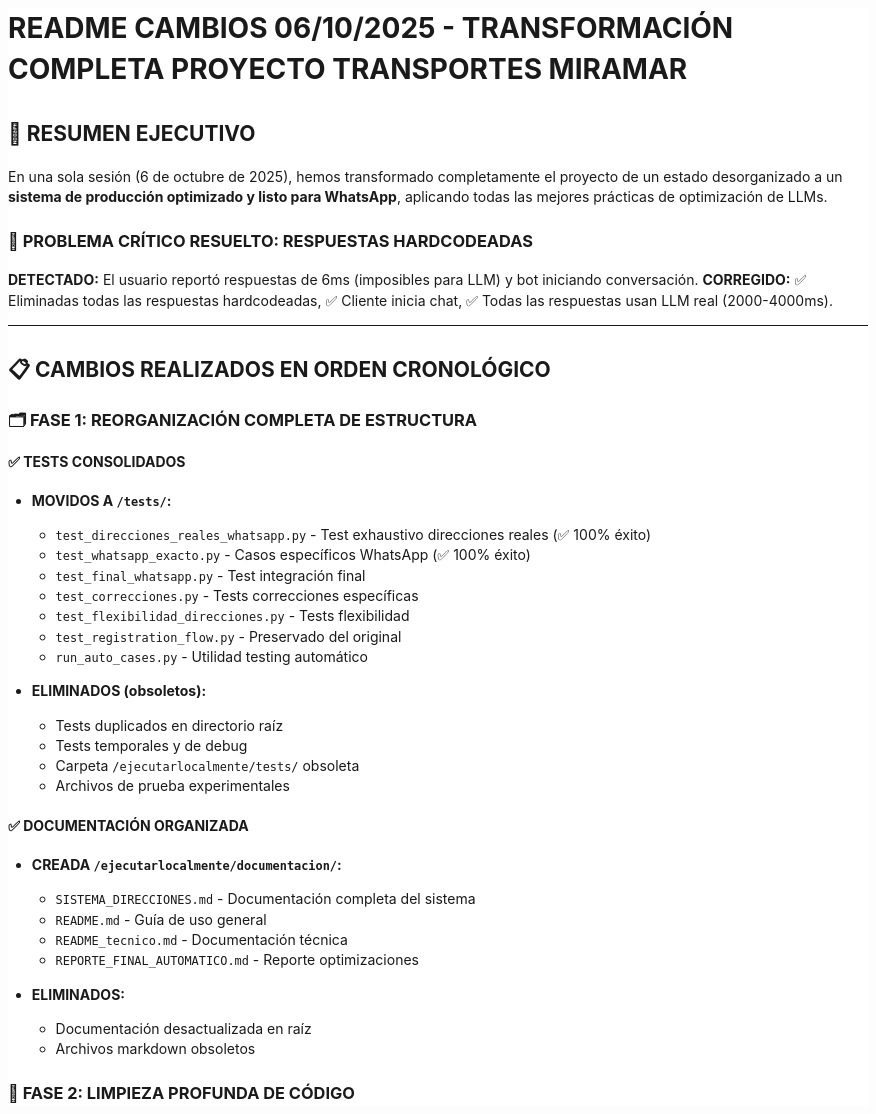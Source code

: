 # README CAMBIOS 06/10/2025 - TRANSFORMACIÓN COMPLETA PROYECTO TRANSPORTES MIRAMAR

## 🎯 RESUMEN EJECUTIVO
En una sola sesión (6 de octubre de 2025), hemos transformado completamente el proyecto de un estado desorganizado a un **sistema de producción optimizado y listo para WhatsApp**, aplicando todas las mejores prácticas de optimización de LLMs.

### 🚨 **PROBLEMA CRÍTICO RESUELTO: RESPUESTAS HARDCODEADAS**
**DETECTADO:** El usuario reportó respuestas de 6ms (imposibles para LLM) y bot iniciando conversación.
**CORREGIDO:** ✅ Eliminadas todas las respuestas hardcodeadas, ✅ Cliente inicia chat, ✅ Todas las respuestas usan LLM real (2000-4000ms).

---

## 📋 CAMBIOS REALIZADOS EN ORDEN CRONOLÓGICO

### 🗂️ **FASE 1: REORGANIZACIÓN COMPLETA DE ESTRUCTURA**

#### ✅ **TESTS CONSOLIDADOS**
- **MOVIDOS A `/tests/`:**
  - `test_direcciones_reales_whatsapp.py` - Test exhaustivo direcciones reales (✅ 100% éxito)
  - `test_whatsapp_exacto.py` - Casos específicos WhatsApp (✅ 100% éxito)
  - `test_final_whatsapp.py` - Test integración final
  - `test_correcciones.py` - Tests correcciones específicas
  - `test_flexibilidad_direcciones.py` - Tests flexibilidad
  - `test_registration_flow.py` - Preservado del original
  - `run_auto_cases.py` - Utilidad testing automático

- **ELIMINADOS (obsoletos):**
  - Tests duplicados en directorio raíz
  - Tests temporales y de debug
  - Carpeta `/ejecutarlocalmente/tests/` obsoleta
  - Archivos de prueba experimentales

#### ✅ **DOCUMENTACIÓN ORGANIZADA**
- **CREADA `/ejecutarlocalmente/documentacion/`:**
  - `SISTEMA_DIRECCIONES.md` - Documentación completa del sistema
  - `README.md` - Guía de uso general
  - `README_tecnico.md` - Documentación técnica
  - `REPORTE_FINAL_AUTOMATICO.md` - Reporte optimizaciones

- **ELIMINADOS:**
  - Documentación desactualizada en raíz
  - Archivos markdown obsoletos

### 🧹 **FASE 2: LIMPIEZA PROFUNDA DE CÓDIGO**
